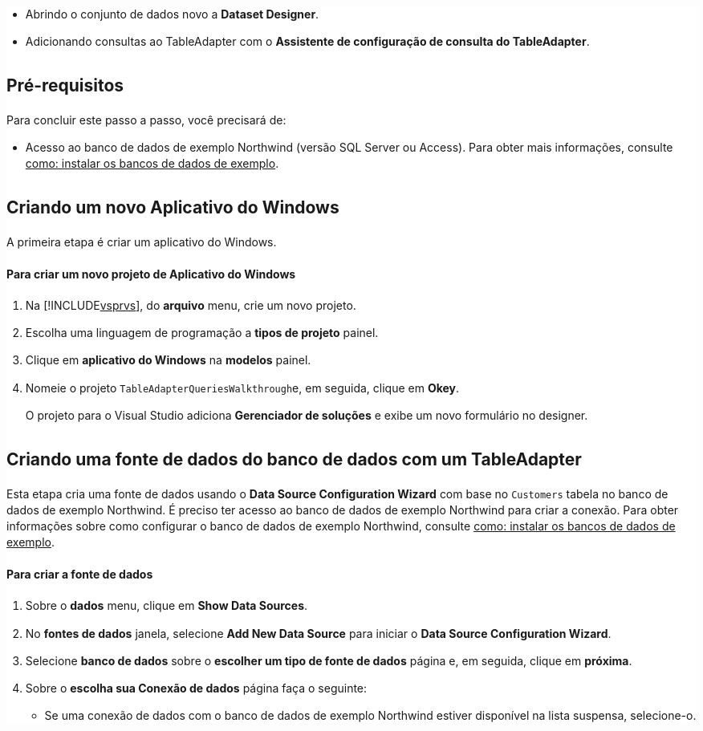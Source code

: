 -   Abrindo o conjunto de dados novo a **Dataset Designer**.  
  
-   Adicionando consultas ao TableAdapter com o **Assistente de configuração de consulta do TableAdapter**.  
  
## <a name="prerequisites"></a>Pré-requisitos  
 Para concluir este passo a passo, você precisará de:  
  
-   Acesso ao banco de dados de exemplo Northwind (versão SQL Server ou Access). Para obter mais informações, consulte [como: instalar os bancos de dados de exemplo](../data-tools/how-to-install-sample-databases.md).  
  
## <a name="creating-a-new-windows-application"></a>Criando um novo Aplicativo do Windows  
 A primeira etapa é criar um aplicativo do Windows.  
  
#### <a name="to-create-a-new-windows-application-project"></a>Para criar um novo projeto de Aplicativo do Windows  
  
1.  Na [!INCLUDE[vsprvs](../includes/vsprvs-md.md)], do **arquivo** menu, crie um novo projeto.  
  
2.  Escolha uma linguagem de programação a **tipos de projeto** painel.  
  
3.  Clique em **aplicativo do Windows** na **modelos** painel.  
  
4.  Nomeie o projeto `TableAdapterQueriesWalkthrough`e, em seguida, clique em **Okey**.  
  
     O projeto para o Visual Studio adiciona **Gerenciador de soluções** e exibe um novo formulário no designer.  
  
## <a name="creating-a-database-data-source-with-a-tableadapter"></a>Criando uma fonte de dados do banco de dados com um TableAdapter  
 Esta etapa cria uma fonte de dados usando o **Data Source Configuration Wizard** com base no `Customers` tabela no banco de dados de exemplo Northwind. É preciso ter acesso ao banco de dados de exemplo Northwind para criar a conexão. Para obter informações sobre como configurar o banco de dados de exemplo Northwind, consulte [como: instalar os bancos de dados de exemplo](../data-tools/how-to-install-sample-databases.md).  
  
#### <a name="to-create-the-data-source"></a>Para criar a fonte de dados  
  
1.  Sobre o **dados** menu, clique em **Show Data Sources**.  
  
2.  No **fontes de dados** janela, selecione **Add New Data Source** para iniciar o **Data Source Configuration Wizard**.  
  
3.  Selecione **banco de dados** sobre o **escolher um tipo de fonte de dados** página e, em seguida, clique em **próxima**.  
  
4.  Sobre o **escolha sua Conexão de dados** página faça o seguinte:  
  
    -   Se uma conexão de dados com o banco de dados de exemplo Northwind estiver disponível na lista suspensa, selecione-o.  
  